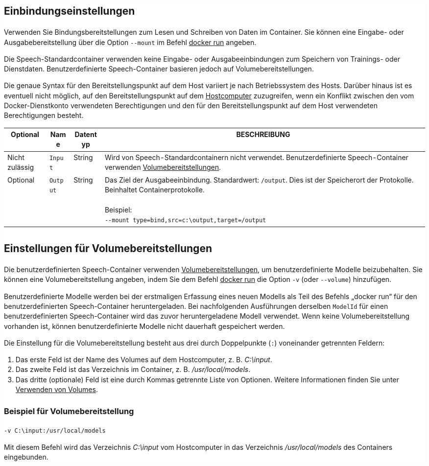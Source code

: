 ## <a name="mount-settings"></a>Einbindungseinstellungen

Verwenden Sie Bindungsbereitstellungen zum Lesen und Schreiben von Daten im Container. Sie können eine Eingabe- oder Ausgabebereitstellung über die Option `--mount` im Befehl [docker run](https://docs.docker.com/engine/reference/commandline/run/) angeben.

Die Speech-Standardcontainer verwenden keine Eingabe- oder Ausgabeeinbindungen zum Speichern von Trainings- oder Dienstdaten. Benutzerdefinierte Speech-Container basieren jedoch auf Volumebereitstellungen.

Die genaue Syntax für den Bereitstellungspunkt auf dem Host variiert je nach Betriebssystem des Hosts. Darüber hinaus ist es eventuell nicht möglich, auf den Bereitstellungspunkt auf dem [Hostcomputer](speech-container-howto.md#the-host-computer) zuzugreifen, wenn ein Konflikt zwischen den vom Docker-Dienstkonto verwendeten Berechtigungen und den für den Bereitstellungspunkt auf dem Host verwendeten Berechtigungen besteht.

| Optional | Name | Datentyp | BESCHREIBUNG |
| -------- | ---- | --------- | ----------- |
| Nicht zulässig | `Input` | String | Wird von Speech-Standardcontainern nicht verwendet. Benutzerdefinierte Speech-Container verwenden [Volumebereitstellungen](#volume-mount-settings).                                                                                    |
| Optional | `Output` | String | Das Ziel der Ausgabeeinbindung. Standardwert: `/output`. Dies ist der Speicherort der Protokolle. Beinhaltet Containerprotokolle. <br><br>Beispiel:<br>`--mount type=bind,src=c:\output,target=/output` |

## <a name="volume-mount-settings"></a>Einstellungen für Volumebereitstellungen

Die benutzerdefinierten Speech-Container verwenden [Volumebereitstellungen](https://docs.docker.com/storage/volumes/), um benutzerdefinierte Modelle beizubehalten. Sie können eine Volumebereitstellung angeben, indem Sie dem Befehl [docker run](https://docs.docker.com/engine/reference/commandline/run/) die Option `-v` (oder `--volume`) hinzufügen.

Benutzerdefinierte Modelle werden bei der erstmaligen Erfassung eines neuen Modells als Teil des Befehls „docker run“ für den benutzerdefinierten Speech-Container heruntergeladen. Bei nachfolgenden Ausführungen derselben `ModelId` für einen benutzerdefinierten Speech-Container wird das zuvor heruntergeladene Modell verwendet. Wenn keine Volumebereitstellung vorhanden ist, können benutzerdefinierte Modelle nicht dauerhaft gespeichert werden.

Die Einstellung für die Volumebereitstellung besteht aus drei durch Doppelpunkte (`:`) voneinander getrennten Feldern:

1. Das erste Feld ist der Name des Volumes auf dem Hostcomputer, z. B. _C:\input_.
2. Das zweite Feld ist das Verzeichnis im Container, z. B. _/usr/local/models_.
3. Das dritte (optionale) Feld ist eine durch Kommas getrennte Liste von Optionen. Weitere Informationen finden Sie unter [Verwenden von Volumes](https://docs.docker.com/storage/volumes/).

### <a name="volume-mount-example"></a>Beispiel für Volumebereitstellung

```bash
-v C:\input:/usr/local/models
```

Mit diesem Befehl wird das Verzeichnis _C:\input_ vom Hostcomputer in das Verzeichnis _/usr/local/models_ des Containers eingebunden.
